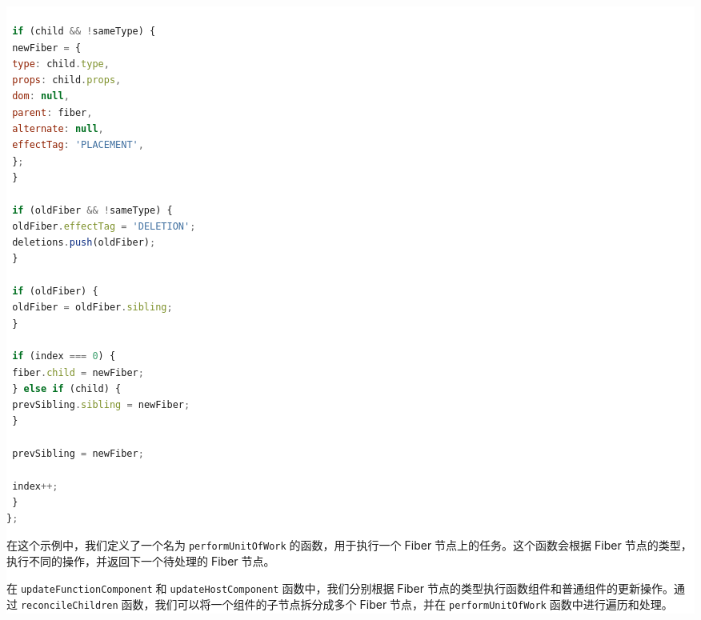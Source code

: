 ```jsx

 if (child && !sameType) {
 newFiber = {
 type: child.type,
 props: child.props,
 dom: null,
 parent: fiber,
 alternate: null,
 effectTag: 'PLACEMENT',
 };
 }

 if (oldFiber && !sameType) {
 oldFiber.effectTag = 'DELETION';
 deletions.push(oldFiber);
 }

 if (oldFiber) {
 oldFiber = oldFiber.sibling;
 }

 if (index === 0) {
 fiber.child = newFiber;
 } else if (child) {
 prevSibling.sibling = newFiber;
 }

 prevSibling = newFiber;

 index++;
 }
};
```

在这个示例中，我们定义了一个名为 `performUnitOfWork` 的函数，用于执行一个 Fiber 节点上的任务。这个函数会根据 Fiber 节点的类型，执行不同的操作，并返回下一个待处理的 Fiber 节点。

在 `updateFunctionComponent` 和 `updateHostComponent` 函数中，我们分别根据 Fiber 节点的类型执行函数组件和普通组件的更新操作。通过 `reconcileChildren` 函数，我们可以将一个组件的子节点拆分成多个 Fiber 节点，并在 `performUnitOfWork` 函数中进行遍历和处理。


